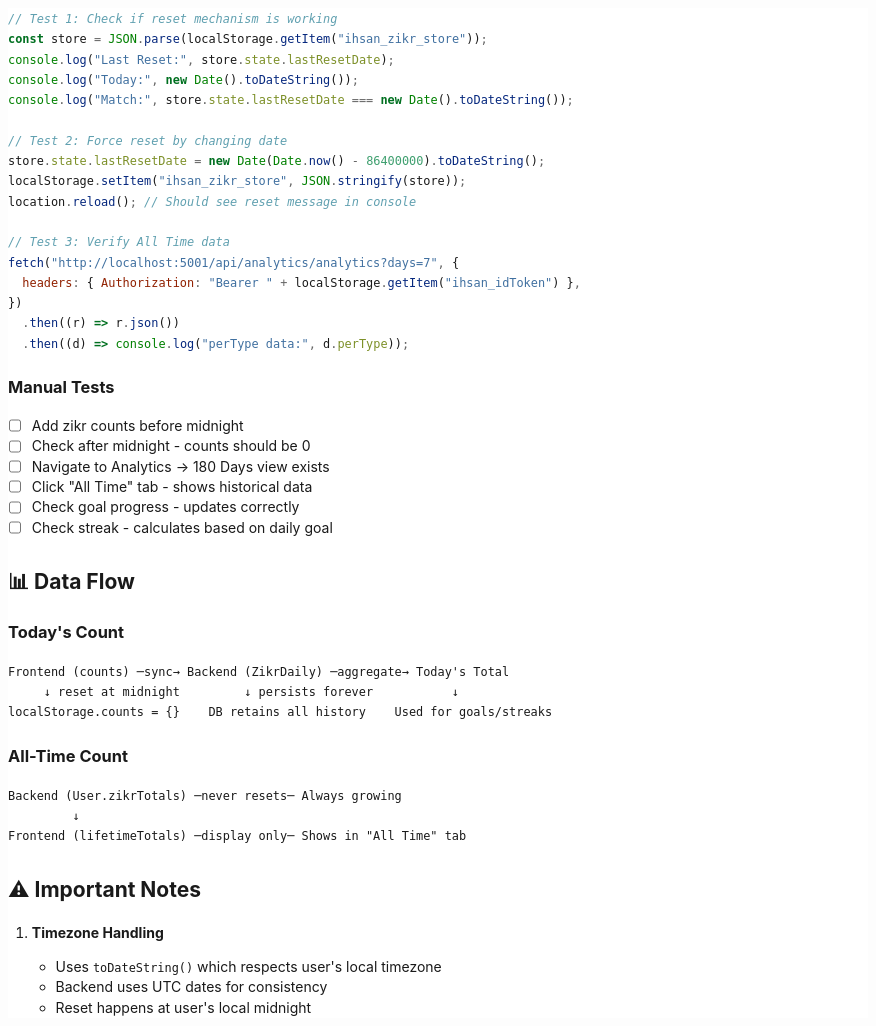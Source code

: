 ```javascript
// Test 1: Check if reset mechanism is working
const store = JSON.parse(localStorage.getItem("ihsan_zikr_store"));
console.log("Last Reset:", store.state.lastResetDate);
console.log("Today:", new Date().toDateString());
console.log("Match:", store.state.lastResetDate === new Date().toDateString());

// Test 2: Force reset by changing date
store.state.lastResetDate = new Date(Date.now() - 86400000).toDateString();
localStorage.setItem("ihsan_zikr_store", JSON.stringify(store));
location.reload(); // Should see reset message in console

// Test 3: Verify All Time data
fetch("http://localhost:5001/api/analytics/analytics?days=7", {
  headers: { Authorization: "Bearer " + localStorage.getItem("ihsan_idToken") },
})
  .then((r) => r.json())
  .then((d) => console.log("perType data:", d.perType));
```

### Manual Tests

- [ ] Add zikr counts before midnight
- [ ] Check after midnight - counts should be 0
- [ ] Navigate to Analytics → 180 Days view exists
- [ ] Click "All Time" tab - shows historical data
- [ ] Check goal progress - updates correctly
- [ ] Check streak - calculates based on daily goal

## 📊 Data Flow

### Today's Count

```
Frontend (counts) ─sync→ Backend (ZikrDaily) ─aggregate→ Today's Total
     ↓ reset at midnight         ↓ persists forever           ↓
localStorage.counts = {}    DB retains all history    Used for goals/streaks
```

### All-Time Count

```
Backend (User.zikrTotals) ─never resets─ Always growing
         ↓
Frontend (lifetimeTotals) ─display only─ Shows in "All Time" tab
```

## ⚠️ Important Notes

1. **Timezone Handling**

   - Uses `toDateString()` which respects user's local timezone
   - Backend uses UTC dates for consistency
   - Reset happens at user's local midnight
